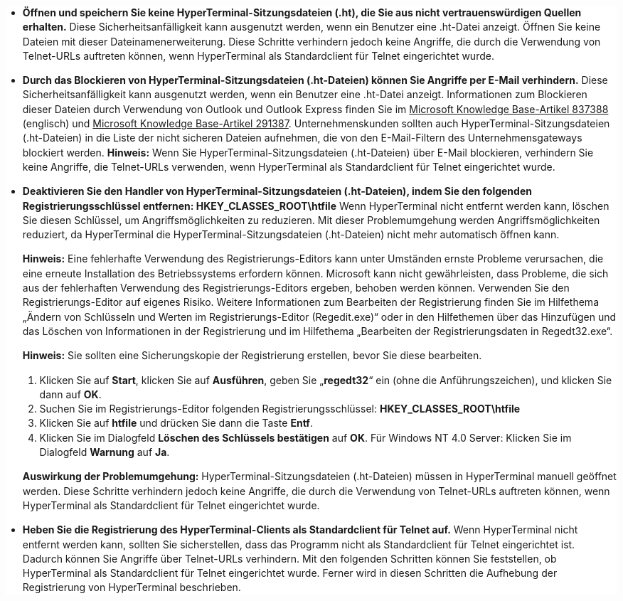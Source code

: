 -   **Öffnen und speichern Sie keine HyperTerminal-Sitzungsdateien (.ht), die Sie aus nicht vertrauenswürdigen Quellen erhalten.**
    Diese Sicherheitsanfälligkeit kann ausgenutzt werden, wenn ein Benutzer eine .ht-Datei anzeigt. Öffnen Sie keine Dateien mit dieser Dateinamenerweiterung. Diese Schritte verhindern jedoch keine Angriffe, die durch die Verwendung von Telnet-URLs auftreten können, wenn HyperTerminal als Standardclient für Telnet eingerichtet wurde.
-   **Durch das Blockieren von HyperTerminal-Sitzungsdateien (.ht-Dateien) können Sie Angriffe per E-Mail verhindern.**
    Diese Sicherheitsanfälligkeit kann ausgenutzt werden, wenn ein Benutzer eine .ht-Datei anzeigt. Informationen zum Blockieren dieser Dateien durch Verwendung von Outlook und Outlook Express finden Sie im [Microsoft Knowledge Base-Artikel 837388](http://support.microsoft.com/kb/837388) (englisch) und [Microsoft Knowledge Base-Artikel 291387](http://support.microsoft.com/kb/291387). Unternehmenskunden sollten auch HyperTerminal-Sitzungsdateien (.ht-Dateien) in die Liste der nicht sicheren Dateien aufnehmen, die von den E-Mail-Filtern des Unternehmensgateways blockiert werden.
    **Hinweis:** Wenn Sie HyperTerminal-Sitzungsdateien (.ht-Dateien) über E-Mail blockieren, verhindern Sie keine Angriffe, die Telnet-URLs verwenden, wenn HyperTerminal als Standardclient für Telnet eingerichtet wurde.
-   **Deaktivieren Sie den Handler von HyperTerminal-Sitzungsdateien (.ht-Dateien), indem Sie den folgenden Registrierungsschlüssel entfernen: HKEY\_CLASSES\_ROOT\\htfile**
    Wenn HyperTerminal nicht entfernt werden kann, löschen Sie diesen Schlüssel, um Angriffsmöglichkeiten zu reduzieren. Mit dieser Problemumgehung werden Angriffsmöglichkeiten reduziert, da HyperTerminal die HyperTerminal-Sitzungsdateien (.ht-Dateien) nicht mehr automatisch öffnen kann.

    **Hinweis:** Eine fehlerhafte Verwendung des Registrierungs-Editors kann unter Umständen ernste Probleme verursachen, die eine erneute Installation des Betriebssystems erfordern können. Microsoft kann nicht gewährleisten, dass Probleme, die sich aus der fehlerhaften Verwendung des Registrierungs-Editors ergeben, behoben werden können. Verwenden Sie den Registrierungs-Editor auf eigenes Risiko. Weitere Informationen zum Bearbeiten der Registrierung finden Sie im Hilfethema „Ändern von Schlüsseln und Werten im Registrierungs-Editor (Regedit.exe)“ oder in den Hilfethemen über das Hinzufügen und das Löschen von Informationen in der Registrierung und im Hilfethema „Bearbeiten der Registrierungsdaten in Regedt32.exe“.

    **Hinweis:** Sie sollten eine Sicherungskopie der Registrierung erstellen, bevor Sie diese bearbeiten.

    1.  Klicken Sie auf **Start**, klicken Sie auf **Ausführen**, geben Sie „**regedt32**“ ein (ohne die Anführungszeichen), und klicken Sie dann auf **OK**.
    2.  Suchen Sie im Registrierungs-Editor folgenden Registrierungsschlüssel: **HKEY\_CLASSES\_ROOT\\htfile**
    3.  Klicken Sie auf **htfile** und drücken Sie dann die Taste **Entf**.
    4.  Klicken Sie im Dialogfeld **Löschen des Schlüssels bestätigen** auf **OK**. Für Windows NT 4.0 Server: Klicken Sie im Dialogfeld **Warnung** auf **Ja**.

    **Auswirkung der Problemumgehung:** HyperTerminal-Sitzungsdateien (.ht-Dateien) müssen in HyperTerminal manuell geöffnet werden. Diese Schritte verhindern jedoch keine Angriffe, die durch die Verwendung von Telnet-URLs auftreten können, wenn HyperTerminal als Standardclient für Telnet eingerichtet wurde.

-   **Heben Sie die Registrierung des HyperTerminal-Clients als Standardclient für Telnet auf.**
    Wenn HyperTerminal nicht entfernt werden kann, sollten Sie sicherstellen, dass das Programm nicht als Standardclient für Telnet eingerichtet ist. Dadurch können Sie Angriffe über Telnet-URLs verhindern. Mit den folgenden Schritten können Sie feststellen, ob HyperTerminal als Standardclient für Telnet eingerichtet wurde. Ferner wird in diesen Schritten die Aufhebung der Registrierung von HyperTerminal beschrieben.
